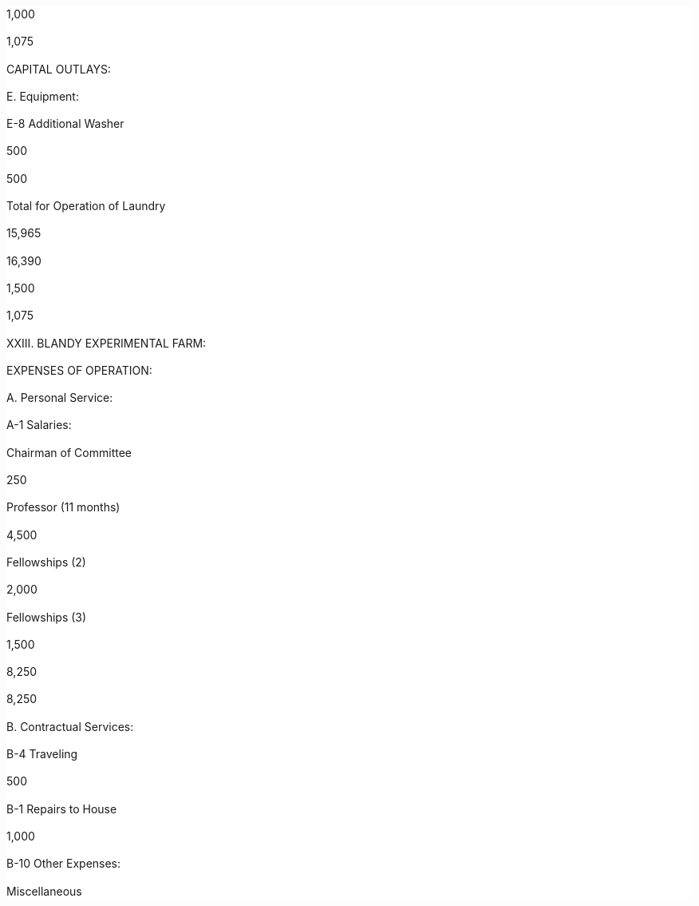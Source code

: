 1,000

1,075

CAPITAL OUTLAYS:

E. Equipment:

E-8 Additional Washer

500

500

Total for Operation of Laundry

15,965

16,390

1,500

1,075

XXIII. BLANDY EXPERIMENTAL FARM:

EXPENSES OF OPERATION:

A. Personal Service:

A-1 Salaries:

Chairman of Committee

250

Professor (11 months)

4,500

Fellowships (2)

2,000

Fellowships (3)

1,500

8,250

8,250

B. Contractual Services:

B-4 Traveling

500

B-1 Repairs to House

1,000

B-10 Other Expenses:

Miscellaneous
